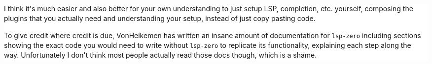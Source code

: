I think it's much easier and also better for your own understanding to just setup LSP, completion,
etc. yourself, composing the plugins that you actually need and understanding your setup, instead of
just copy pasting code.

To give credit where credit is due, VonHeikemen has written an insane amount of documentation for
`lsp-zero` including sections showing the exact code you would need to write without `lsp-zero` to
replicate its functionality, explaining each step along the way. Unfortunately I don't think most
people actually read those docs though, which is a shame.
